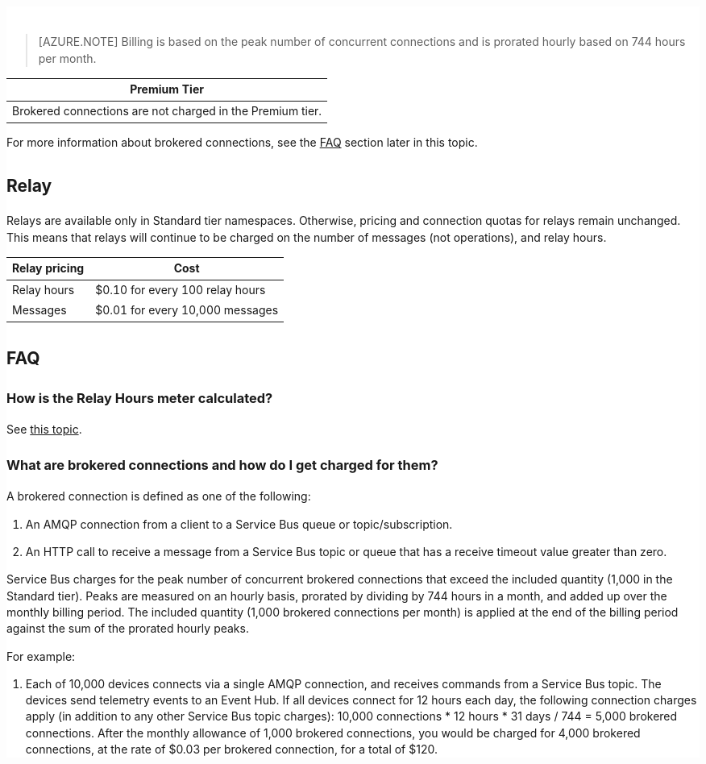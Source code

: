 <br />

>[AZURE.NOTE] Billing is based on the peak number of concurrent connections and is prorated hourly based on 744 hours per month.

|Premium Tier
|---|
|Brokered connections are not charged in the Premium tier.|

For more information about brokered connections, see the [FAQ](#faq) section later in this topic.

## Relay

Relays are available only in Standard tier namespaces. Otherwise, pricing and connection quotas for relays remain unchanged. This means that relays will continue to be charged on the number of messages (not operations), and relay hours.

|Relay pricing|Cost|
|---|---|
|Relay hours|$0.10 for every 100 relay hours|
|Messages|$0.01 for every 10,000 messages|

## FAQ

### How is the Relay Hours meter calculated?

See [this topic](../service-bus-messaging/service-bus-faq.md#how-is-the-relay-hours-meter-calculated).

### What are brokered connections and how do I get charged for them?

A brokered connection is defined as one of the following:

1. An AMQP connection from a client to a Service Bus queue or topic/subscription.

2. An HTTP call to receive a message from a Service Bus topic or queue that has a receive timeout value greater than zero.

Service Bus charges for the peak number of concurrent brokered connections that exceed the included quantity (1,000 in the Standard tier). Peaks are measured on an hourly basis, prorated by dividing by 744 hours in a month, and added up over the monthly billing period. The included quantity (1,000 brokered connections per month) is applied at the end of the billing period against the sum of the prorated hourly peaks.

For example:

1. Each of 10,000 devices connects via a single AMQP connection, and receives commands from a Service Bus topic. The devices send telemetry events to an Event Hub. If all devices connect for 12 hours each day, the following connection charges apply (in addition to any other Service Bus topic charges): 10,000 connections * 12 hours * 31 days / 744 = 5,000 brokered connections. After the monthly allowance of 1,000 brokered connections, you would be charged for 4,000 brokered connections, at the rate of $0.03 per brokered connection, for a total of $120.


[Azure classic portal]: http://manage.windowsazure.com